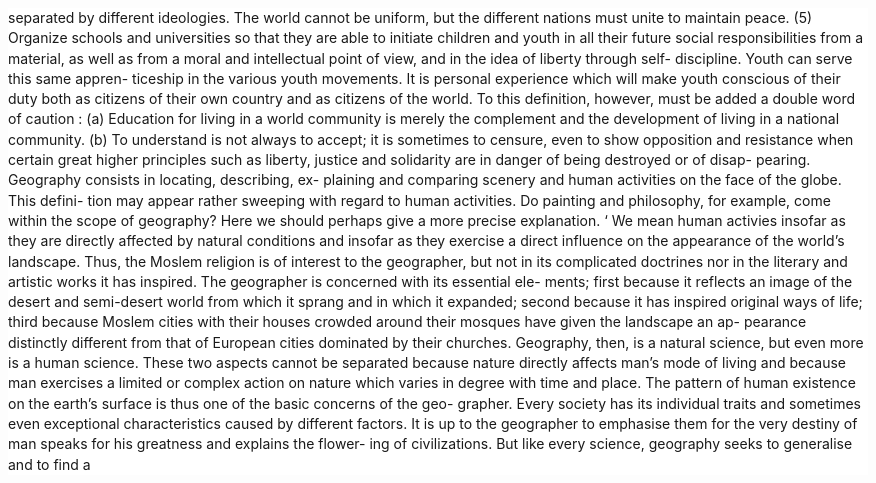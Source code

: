 separated by different ideologies. The world 
cannot be uniform, but the different nations must 
unite to maintain peace. 
(5) Organize schools and universities so that 
they are able to initiate children and youth in all 
their future social responsibilities from a material, 
as well as from a moral and intellectual point of 
view, and in the idea of liberty through self- 
discipline. Youth can serve this same appren- 
ticeship in the various youth movements. It is 
personal experience which will make youth 
conscious of their duty both as citizens of their 
own country and as citizens of the world. 
To this definition, however, must be added a 
double word of caution : 
(a) Education for living in a world community 
is merely the complement and the development of 
living in a national community. 
(b) To understand is not always to accept; it 
is sometimes to censure, even to show opposition 
and resistance when certain great higher 
principles such as liberty, justice and solidarity 
are in danger of being destroyed or of disap- 
pearing. 
Geography consists in locating, describing, ex- 
plaining and comparing scenery and human 
activities on the face of the globe. This defini- 
tion may appear rather sweeping with regard to 
human activities. Do painting and philosophy, 
for example, come within the scope of geography? 
Here we should perhaps give a more precise 
explanation. ‘ 
We mean human activies insofar as they 
are directly affected by natural conditions and 
insofar as they exercise a direct influence on the 
appearance of the world’s landscape. Thus, the 
Moslem religion is of interest to the geographer, 
but not in its complicated doctrines nor in the 
literary and artistic works it has inspired. The 
geographer is concerned with its essential ele- 
ments; first because it reflects an image of the 
desert and semi-desert world from which it 
sprang and in which it expanded; second because 
it has inspired original ways of life; third because 
Moslem cities with their houses crowded around 
their mosques have given the landscape an ap- 
pearance distinctly different from that of 
European cities dominated by their churches. 
Geography, then, is a natural science, but even 
more is a human science. These two aspects 
cannot be separated because nature directly 
affects man’s mode of living and because man 
exercises a limited or complex action on nature 
which varies in degree with time and place. The 
pattern of human existence on the earth’s surface 
is thus one of the basic concerns of the geo- 
grapher. 
Every society has its individual traits and 
sometimes even exceptional characteristics caused 
by different factors. It is up to the geographer 
to emphasise them for the very destiny of man 
speaks for his greatness and explains the flower- 
ing of civilizations. But like every science, 
geography seeks to generalise and to find a 